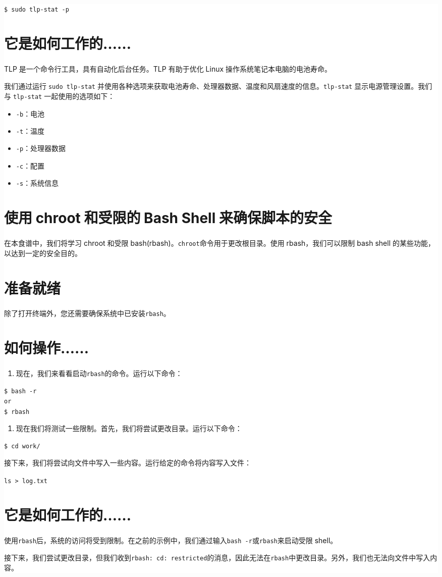 ```
$ sudo tlp-stat -p
```

# 它是如何工作的……

TLP 是一个命令行工具，具有自动化后台任务。TLP 有助于优化 Linux 操作系统笔记本电脑的电池寿命。

我们通过运行 `sudo tlp-stat` 并使用各种选项来获取电池寿命、处理器数据、温度和风扇速度的信息。`tlp-stat` 显示电源管理设置。我们与 `tlp-stat` 一起使用的选项如下：

+   `-b`：电池

+   `-t`：温度

+   `-p`：处理器数据

+   `-c`：配置

+   `-s`：系统信息

# 使用 chroot 和受限的 Bash Shell 来确保脚本的安全

在本食谱中，我们将学习 chroot 和受限 bash(rbash)。`chroot`命令用于更改根目录。使用 rbash，我们可以限制 bash shell 的某些功能，以达到一定的安全目的。

# 准备就绪

除了打开终端外，您还需要确保系统中已安装`rbash`。

# 如何操作……

1.  现在，我们来看看启动`rbash`的命令。运行以下命令：

```
$ bash -r
or
$ rbash
```

1.  现在我们将测试一些限制。首先，我们将尝试更改目录。运行以下命令：

```
$ cd work/
```

接下来，我们将尝试向文件中写入一些内容。运行给定的命令将内容写入文件：

```
ls > log.txt
```

# 它是如何工作的……

使用`rbash`后，系统的访问将受到限制。在之前的示例中，我们通过输入`bash -r`或`rbash`来启动受限 shell。

接下来，我们尝试更改目录，但我们收到`rbash: cd: restricted`的消息，因此无法在`rbash`中更改目录。另外，我们也无法向文件中写入内容。
